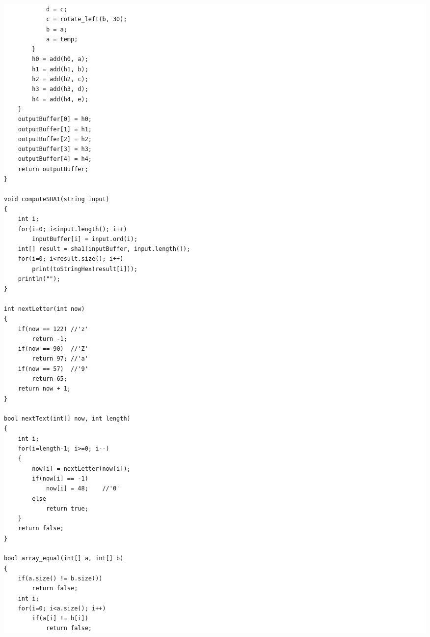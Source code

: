 ```
			d = c;
			c = rotate_left(b, 30);
			b = a;
			a = temp;
		}
		h0 = add(h0, a);
		h1 = add(h1, b);
		h2 = add(h2, c);
		h3 = add(h3, d);
		h4 = add(h4, e);
	}
	outputBuffer[0] = h0;
	outputBuffer[1] = h1;
	outputBuffer[2] = h2;
	outputBuffer[3] = h3;
	outputBuffer[4] = h4;
	return outputBuffer;
}

void computeSHA1(string input)
{
	int i;
	for(i=0; i<input.length(); i++)
		inputBuffer[i] = input.ord(i);
	int[] result = sha1(inputBuffer, input.length());
	for(i=0; i<result.size(); i++)
		print(toStringHex(result[i]));
	println("");
}

int nextLetter(int now)
{
	if(now == 122) //'z'
		return -1;
	if(now == 90)  //'Z'
		return 97; //'a'
	if(now == 57)  //'9'
		return 65;
	return now + 1;
}

bool nextText(int[] now, int length)
{
	int i;
	for(i=length-1; i>=0; i--)
	{
		now[i] = nextLetter(now[i]);
		if(now[i] == -1)
			now[i] = 48;	//'0'
		else
			return true;
	}
	return false;
}

bool array_equal(int[] a, int[] b)
{
	if(a.size() != b.size())
		return false;
	int i;
	for(i=0; i<a.size(); i++)
		if(a[i] != b[i])
			return false;
```